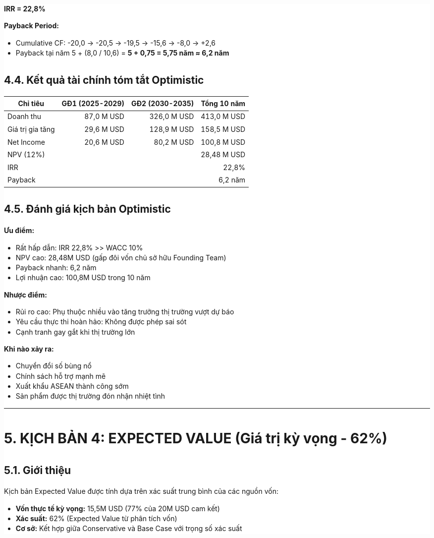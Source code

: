 **IRR = 22,8%**

**Payback Period:**
- Cumulative CF: -20,0 → -20,5 → -19,5 → -15,6 → -8,0 → +2,6
- Payback tại năm 5 + (8,0 / 10,6) = **5 + 0,75 = 5,75 năm ≈ 6,2 năm**

## 4.4. Kết quả tài chính tóm tắt Optimistic

| Chỉ tiêu | GĐ1 (2025-2029) | GĐ2 (2030-2035) | Tổng 10 năm |
|---|---:|---:|---:|
| Doanh thu | 87,0 M USD | 326,0 M USD | 413,0 M USD |
| Giá trị gia tăng | 29,6 M USD | 128,9 M USD | 158,5 M USD |
| Net Income | 20,6 M USD | 80,2 M USD | 100,8 M USD |
| NPV (12%) | | | 28,48 M USD |
| IRR | | | 22,8% |
| Payback | | | 6,2 năm |

## 4.5. Đánh giá kịch bản Optimistic

**Ưu điểm:**
- Rất hấp dẫn: IRR 22,8% >> WACC 10%
- NPV cao: 28,48M USD (gấp đôi vốn chủ sở hữu Founding Team)
- Payback nhanh: 6,2 năm
- Lợi nhuận cao: 100,8M USD trong 10 năm

**Nhược điểm:**
- Rủi ro cao: Phụ thuộc nhiều vào tăng trưởng thị trường vượt dự báo
- Yêu cầu thực thi hoàn hảo: Không được phép sai sót
- Cạnh tranh gay gắt khi thị trường lớn

**Khi nào xảy ra:**
- Chuyển đổi số bùng nổ
- Chính sách hỗ trợ mạnh mẽ
- Xuất khẩu ASEAN thành công sớm
- Sản phẩm được thị trường đón nhận nhiệt tình

---

# 5. KỊCH BẢN 4: EXPECTED VALUE (Giá trị kỳ vọng - 62%)

## 5.1. Giới thiệu

Kịch bản Expected Value được tính dựa trên xác suất trung bình của các nguồn vốn:
- **Vốn thực tế kỳ vọng:** 15,5M USD (77% của 20M USD cam kết)
- **Xác suất:** 62% (Expected Value từ phân tích vốn)
- **Cơ sở:** Kết hợp giữa Conservative và Base Case với trọng số xác suất
